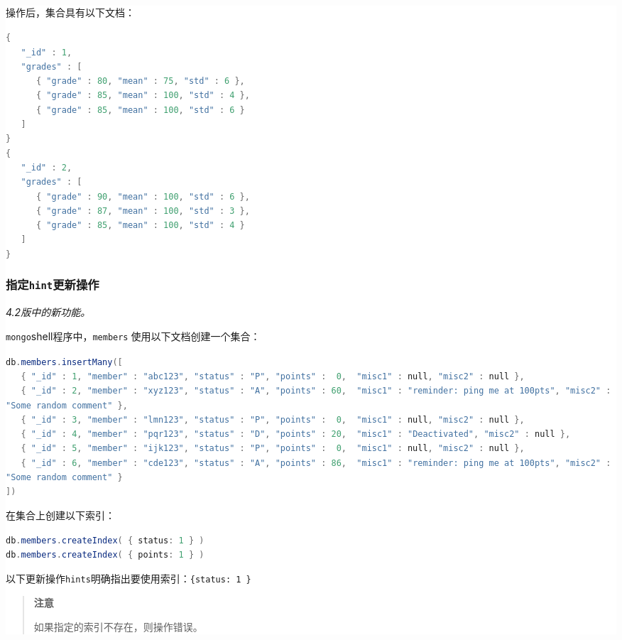 操作后，集合具有以下文档：

```powershell
{
   "_id" : 1,
   "grades" : [
      { "grade" : 80, "mean" : 75, "std" : 6 },
      { "grade" : 85, "mean" : 100, "std" : 4 },
      { "grade" : 85, "mean" : 100, "std" : 6 }
   ]
}
{
   "_id" : 2,
   "grades" : [
      { "grade" : 90, "mean" : 100, "std" : 6 },
      { "grade" : 87, "mean" : 100, "std" : 3 },
      { "grade" : 85, "mean" : 100, "std" : 4 }
   ]
}
```

### 指定`hint`更新操作

*4.2版中的新功能。*

`mongo`shell程序中，`members` 使用以下文档创建一个集合：

```powershell
db.members.insertMany([
   { "_id" : 1, "member" : "abc123", "status" : "P", "points" :  0,  "misc1" : null, "misc2" : null },
   { "_id" : 2, "member" : "xyz123", "status" : "A", "points" : 60,  "misc1" : "reminder: ping me at 100pts", "misc2" : "Some random comment" },
   { "_id" : 3, "member" : "lmn123", "status" : "P", "points" :  0,  "misc1" : null, "misc2" : null },
   { "_id" : 4, "member" : "pqr123", "status" : "D", "points" : 20,  "misc1" : "Deactivated", "misc2" : null },
   { "_id" : 5, "member" : "ijk123", "status" : "P", "points" :  0,  "misc1" : null, "misc2" : null },
   { "_id" : 6, "member" : "cde123", "status" : "A", "points" : 86,  "misc1" : "reminder: ping me at 100pts", "misc2" : "Some random comment" }
])
```

在集合上创建以下索引：

```powershell
db.members.createIndex( { status: 1 } )
db.members.createIndex( { points: 1 } )
```

以下更新操作`hints`明确指出要使用索引：`{status: 1 }`

> **注意**
>
> 如果指定的索引不存在，则操作错误。
